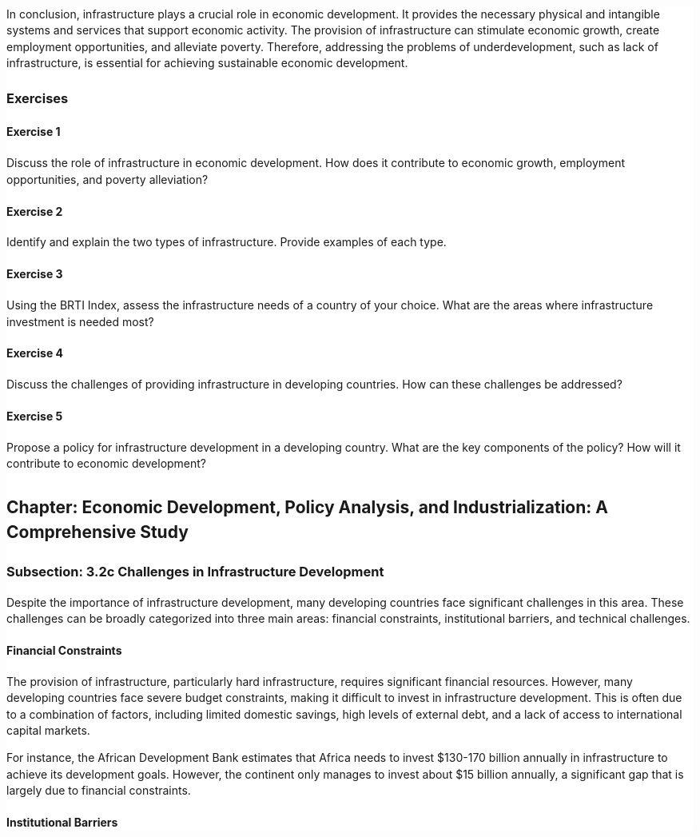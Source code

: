 In conclusion, infrastructure plays a crucial role in economic development. It provides the necessary physical and intangible systems and services that support economic activity. The provision of infrastructure can stimulate economic growth, create employment opportunities, and alleviate poverty. Therefore, addressing the problems of underdevelopment, such as lack of infrastructure, is essential for achieving sustainable economic development.

### Exercises

#### Exercise 1
Discuss the role of infrastructure in economic development. How does it contribute to economic growth, employment opportunities, and poverty alleviation?

#### Exercise 2
Identify and explain the two types of infrastructure. Provide examples of each type.

#### Exercise 3
Using the BRTI Index, assess the infrastructure needs of a country of your choice. What are the areas where infrastructure investment is needed most?

#### Exercise 4
Discuss the challenges of providing infrastructure in developing countries. How can these challenges be addressed?

#### Exercise 5
Propose a policy for infrastructure development in a developing country. What are the key components of the policy? How will it contribute to economic development?

## Chapter: Economic Development, Policy Analysis, and Industrialization: A Comprehensive Study




### Subsection: 3.2c Challenges in Infrastructure Development

Despite the importance of infrastructure development, many developing countries face significant challenges in this area. These challenges can be broadly categorized into three main areas: financial constraints, institutional barriers, and technical challenges.

#### Financial Constraints

The provision of infrastructure, particularly hard infrastructure, requires significant financial resources. However, many developing countries face severe budget constraints, making it difficult to invest in infrastructure development. This is often due to a combination of factors, including limited domestic savings, high levels of external debt, and a lack of access to international capital markets.

For instance, the African Development Bank estimates that Africa needs to invest $130-170 billion annually in infrastructure to achieve its development goals. However, the continent only manages to invest about $15 billion annually, a significant gap that is largely due to financial constraints.

#### Institutional Barriers
